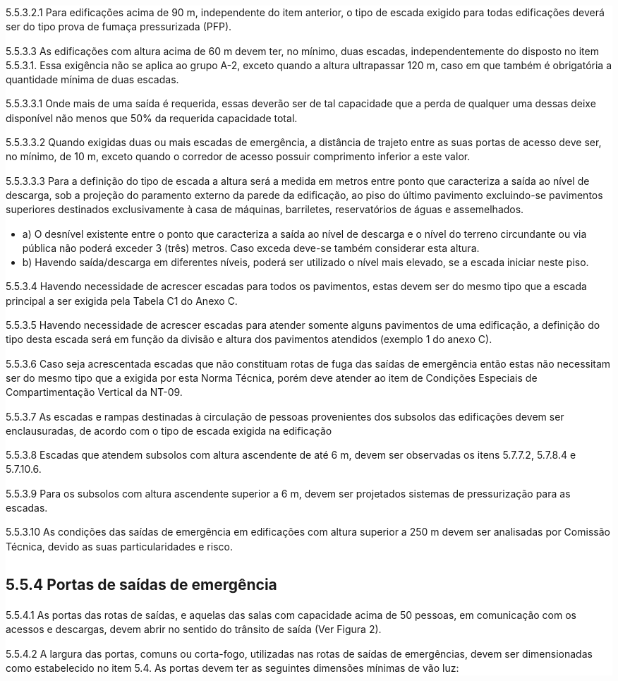 5.5.3.2.1 Para edificações acima de 90 m, independente do item anterior, o tipo de escada exigido para todas edificações deverá ser do tipo prova de fumaça pressurizada (PFP).

5.5.3.3 As edificações com altura acima de 60 m devem ter, no mínimo, duas escadas, independentemente do disposto no item 5.5.3.1. Essa exigência não se aplica ao grupo A-2, exceto quando a altura ultrapassar 120 m, caso em que também é obrigatória a quantidade mínima de duas escadas.

5.5.3.3.1 Onde mais de uma saída é requerida, essas deverão ser de tal capacidade que a perda de qualquer uma dessas deixe disponível não menos que 50% da requerida capacidade total.

5.5.3.3.2 Quando exigidas duas ou mais escadas de emergência, a distância de trajeto entre as suas portas de acesso deve ser, no mínimo, de 10 m, exceto quando o corredor de acesso possuir comprimento inferior a este valor.

5.5.3.3.3 Para a definição do tipo de escada a altura será a medida em metros entre ponto que caracteriza a saída ao nível de descarga, sob a projeção do paramento externo da parede da edificação, ao piso do último pavimento excluindo-se pavimentos superiores destinados exclusivamente à casa de máquinas, barriletes, reservatórios de águas e assemelhados.

- a) O desnível existente entre o ponto que caracteriza a saída ao nível de descarga e o nível do terreno circundante  ou  via  pública  não  poderá  exceder  3  (três)  metros.  Caso  exceda  deve-se  também considerar esta altura.
- b) Havendo saída/descarga em diferentes níveis, poderá ser utilizado o nível mais elevado, se a escada iniciar neste piso.

5.5.3.4 Havendo necessidade de acrescer escadas para todos os pavimentos, estas devem ser do mesmo tipo que a escada principal a ser exigida pela Tabela C1 do Anexo C.

5.5.3.5 Havendo  necessidade  de  acrescer  escadas  para  atender  somente  alguns  pavimentos  de  uma edificação, a definição do tipo desta escada será em função da divisão e altura dos pavimentos atendidos (exemplo 1 do anexo C).

5.5.3.6 Caso seja acrescentada escadas que não constituam rotas de fuga das saídas de emergência então estas não necessitam ser do mesmo tipo que a exigida por esta Norma Técnica, porém deve atender ao item de Condições Especiais de Compartimentação Vertical da NT-09.

5.5.3.7 As escadas e rampas destinadas à circulação de pessoas provenientes dos subsolos das edificações devem ser enclausuradas, de acordo com o tipo de escada exigida na edificação

5.5.3.8 Escadas que atendem subsolos com altura ascendente de até 6 m, devem ser observadas os itens 5.7.7.2, 5.7.8.4 e 5.7.10.6.

5.5.3.9 Para  os  subsolos  com  altura  ascendente  superior  a  6  m,  devem  ser  projetados  sistemas  de pressurização para as escadas.

5.5.3.10 As condições das saídas de emergência em edificações com altura superior a 250 m devem ser analisadas por Comissão Técnica, devido as suas particularidades e risco.

## 5.5.4 Portas de saídas de emergência

5.5.4.1 As  portas  das  rotas  de  saídas,  e  aquelas  das  salas  com  capacidade  acima  de  50  pessoas,  em comunicação com os acessos e descargas, devem abrir no sentido do trânsito de saída (Ver Figura 2).

5.5.4.2 A largura das portas, comuns ou corta-fogo, utilizadas nas rotas de saídas de emergências, devem ser dimensionadas como estabelecido no item 5.4. As portas devem ter as seguintes dimensões mínimas de vão luz:
